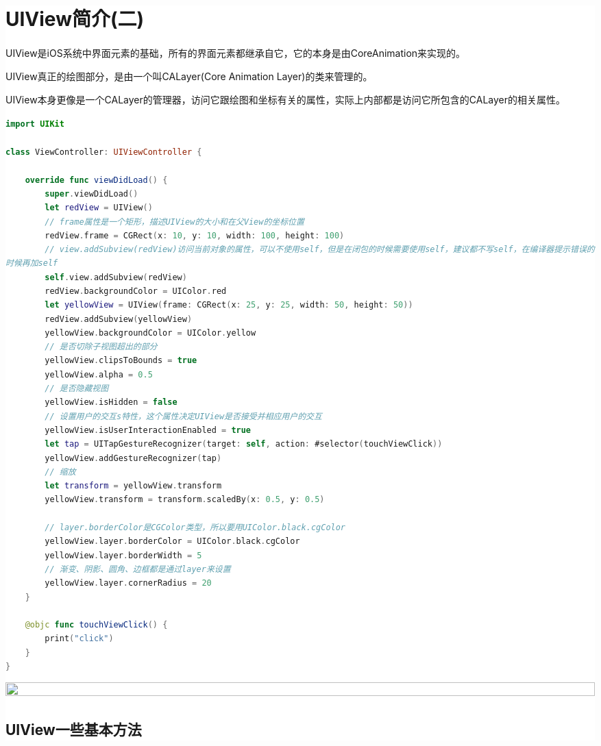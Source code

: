 UIView简介(二)
===

UIView是iOS系统中界面元素的基础，所有的界面元素都继承自它，它的本身是由CoreAnimation来实现的。

UIView真正的绘图部分，是由一个叫CALayer(Core Animation Layer)的类来管理的。

UIView本身更像是一个CALayer的管理器，访问它跟绘图和坐标有关的属性，实际上内部都是访问它所包含的CALayer的相关属性。

```swift
import UIKit

class ViewController: UIViewController {

    override func viewDidLoad() {
        super.viewDidLoad()
        let redView = UIView()
        // frame属性是一个矩形，描述UIView的大小和在父View的坐标位置
        redView.frame = CGRect(x: 10, y: 10, width: 100, height: 100)
        // view.addSubview(redView)访问当前对象的属性，可以不使用self，但是在闭包的时候需要使用self，建议都不写self，在编译器提示错误的时候再加self
        self.view.addSubview(redView)
        redView.backgroundColor = UIColor.red
        let yellowView = UIView(frame: CGRect(x: 25, y: 25, width: 50, height: 50))
        redView.addSubview(yellowView)
        yellowView.backgroundColor = UIColor.yellow
        // 是否切除子视图超出的部分
        yellowView.clipsToBounds = true
        yellowView.alpha = 0.5
        // 是否隐藏视图
        yellowView.isHidden = false
        // 设置用户的交互s特性，这个属性决定UIView是否接受并相应用户的交互
        yellowView.isUserInteractionEnabled = true
        let tap = UITapGestureRecognizer(target: self, action: #selector(touchViewClick))
        yellowView.addGestureRecognizer(tap)
        // 缩放
        let transform = yellowView.transform
        yellowView.transform = transform.scaledBy(x: 0.5, y: 0.5)
        
        // layer.borderColor是CGColor类型，所以要用UIColor.black.cgColor
        yellowView.layer.borderColor = UIColor.black.cgColor
        yellowView.layer.borderWidth = 5
        // 渐变、阴影、圆角、边框都是通过layer来设置
        yellowView.layer.cornerRadius = 20
    }
    
    @objc func touchViewClick() {
        print("click")
    }
}
```

<img src="https://github.com/CharonChui/Pictures/blob/master/ios_uiview.png" width="100%" height="100%"/>

UIView一些基本方法
---

